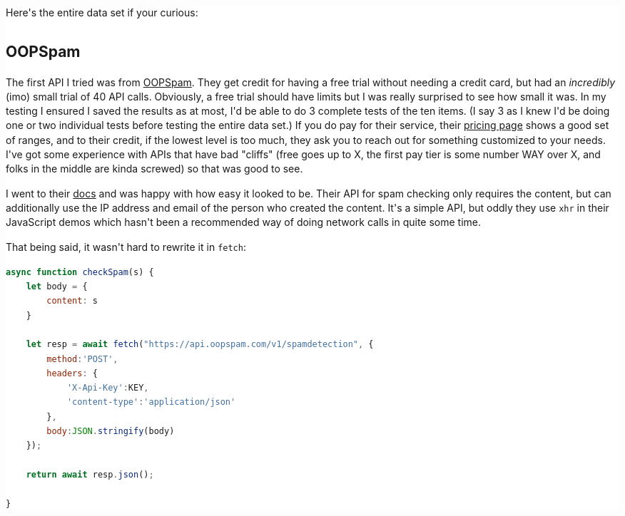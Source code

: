 Here's the entire data set if your curious:

<style>
.gist {
	overflow: auto;
}
.gist .blob-wrapper.data {
   max-height: 400px;
   overflow: auto;
}
</style>
<script src="https://gist.github.com/cfjedimaster/addc308ce51b73c987827d659554a777.js"></script>

## OOPSpam

The first API I tried was from [OOPSpam](https://www.oopspam.com/). They get credit for having a free trial without needing a credit card, but had an *incredibly* (imo) small trial of 40 API calls. Obviously, a free trial should have limits but I was really surprised to see how small it was. In my testing I ensured I saved the results as at most, I'd be able to do 3 complete tests of the ten items. (I say 3 as I knew I'd be doing one or two individual tests before testing the entire data set.) If you do pay for their service, their [pricing page](https://www.oopspam.com/#pricing) shows a good set of ranges, and to their credit, if the lowest level is too much, they ask you to reach out for something customized to your needs. I've got some experience with APIs that have bad "cliffs" (free goes up to X, the first pay tier is some number WAY over X, and folks in the middle are kinda screwed) so that was good to see.

I went to their [docs](https://www.oopspam.com/docs/#introduction) and was happy with how easy it looked to be. Their API for spam checking only requires the content, but can additionally use the IP address and email of the person who created the content. It's a simple API, but oddly they use `xhr` in their JavaScript demos which hasn't been a recommended way of doing network calls in quite some time. 

That being said, it wasn't hard to rewrite it in `fetch`:

```js
async function checkSpam(s) {
	let body = {
		content: s
	}

	let resp = await fetch("https://api.oopspam.com/v1/spamdetection", {
		method:'POST',
		headers: {
			'X-Api-Key':KEY,
			'content-type':'application/json'
		},
		body:JSON.stringify(body)
	});
	
	return await resp.json();

}
```
